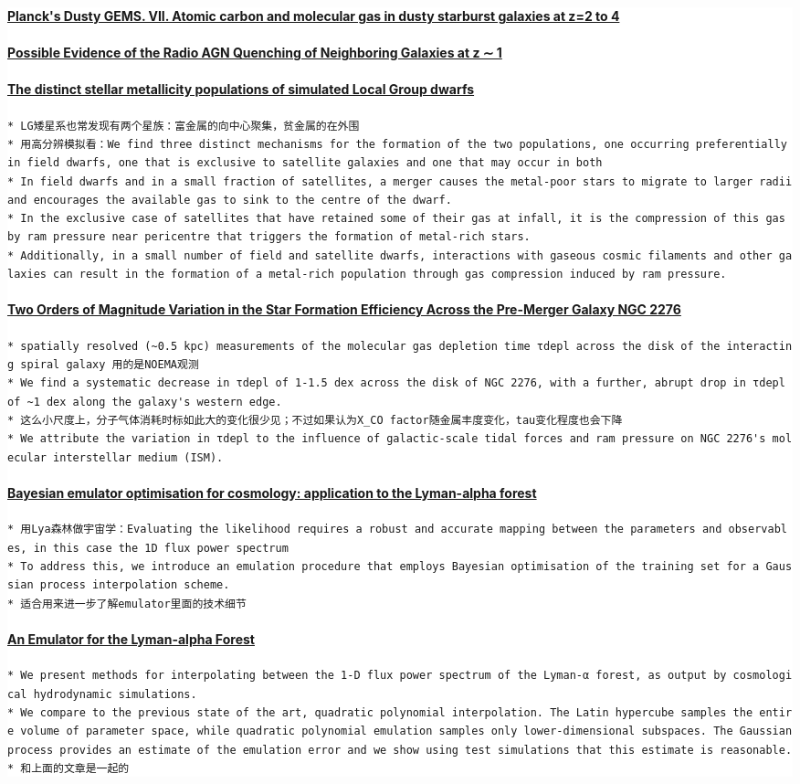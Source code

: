 #### [Planck's Dusty GEMS. VII. Atomic carbon and molecular gas in dusty starburst galaxies at z=2 to 4](https://arxiv.org/abs/1812.04653)


#### [Possible Evidence of the Radio AGN Quenching of Neighboring Galaxies at z ∼ 1](https://arxiv.org/abs/1812.04667)


#### [The distinct stellar metallicity populations of simulated Local Group dwarfs](https://arxiv.org/abs/1812.04839)
    * LG矮星系也常发现有两个星族：富金属的向中心聚集，贫金属的在外围
    * 用高分辨模拟看：We find three distinct mechanisms for the formation of the two populations, one occurring preferentially in field dwarfs, one that is exclusive to satellite galaxies and one that may occur in both
    * In field dwarfs and in a small fraction of satellites, a merger causes the metal-poor stars to migrate to larger radii and encourages the available gas to sink to the centre of the dwarf.
    * In the exclusive case of satellites that have retained some of their gas at infall, it is the compression of this gas by ram pressure near pericentre that triggers the formation of metal-rich stars. 
    * Additionally, in a small number of field and satellite dwarfs, interactions with gaseous cosmic filaments and other galaxies can result in the formation of a metal-rich population through gas compression induced by ram pressure. 


#### [Two Orders of Magnitude Variation in the Star Formation Efficiency Across the Pre-Merger Galaxy NGC 2276](https://arxiv.org/abs/1812.05048)
    * spatially resolved (~0.5 kpc) measurements of the molecular gas depletion time τdepl across the disk of the interacting spiral galaxy 用的是NOEMA观测
    * We find a systematic decrease in τdepl of 1-1.5 dex across the disk of NGC 2276, with a further, abrupt drop in τdepl of ~1 dex along the galaxy's western edge.
    * 这么小尺度上，分子气体消耗时标如此大的变化很少见；不过如果认为X_CO factor随金属丰度变化，tau变化程度也会下降
    * We attribute the variation in τdepl to the influence of galactic-scale tidal forces and ram pressure on NGC 2276's molecular interstellar medium (ISM).


#### [Bayesian emulator optimisation for cosmology: application to the Lyman-alpha forest](https://arxiv.org/abs/1812.04631)
    * 用Lya森林做宇宙学：Evaluating the likelihood requires a robust and accurate mapping between the parameters and observables, in this case the 1D flux power spectrum
    * To address this, we introduce an emulation procedure that employs Bayesian optimisation of the training set for a Gaussian process interpolation scheme.
    * 适合用来进一步了解emulator里面的技术细节

#### [An Emulator for the Lyman-alpha Forest](https://arxiv.org/abs/1812.04654)
    * We present methods for interpolating between the 1-D flux power spectrum of the Lyman-α forest, as output by cosmological hydrodynamic simulations.
    * We compare to the previous state of the art, quadratic polynomial interpolation. The Latin hypercube samples the entire volume of parameter space, while quadratic polynomial emulation samples only lower-dimensional subspaces. The Gaussian process provides an estimate of the emulation error and we show using test simulations that this estimate is reasonable.
    * 和上面的文章是一起的
